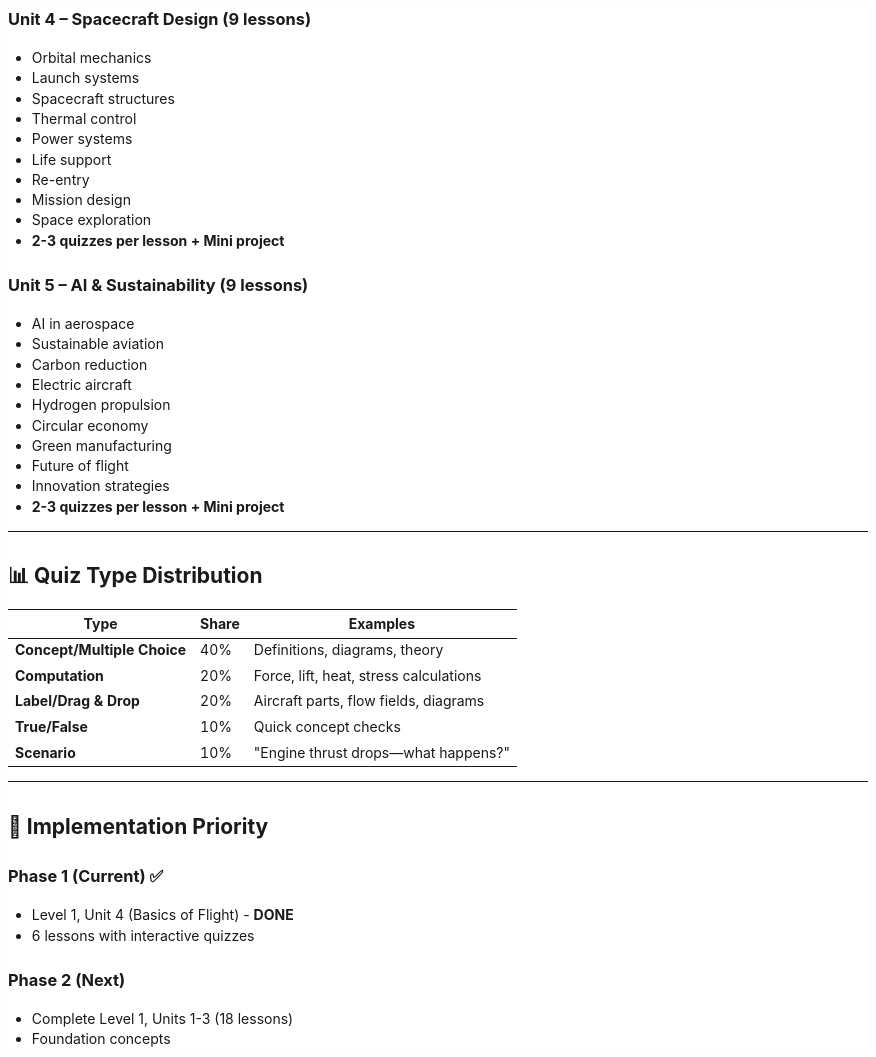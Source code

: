 ### Unit 4 – Spacecraft Design (9 lessons)
- Orbital mechanics
- Launch systems
- Spacecraft structures
- Thermal control
- Power systems
- Life support
- Re-entry
- Mission design
- Space exploration
- **2-3 quizzes per lesson + Mini project**

### Unit 5 – AI & Sustainability (9 lessons)
- AI in aerospace
- Sustainable aviation
- Carbon reduction
- Electric aircraft
- Hydrogen propulsion
- Circular economy
- Green manufacturing
- Future of flight
- Innovation strategies
- **2-3 quizzes per lesson + Mini project**

---

## 📊 Quiz Type Distribution

| Type | Share | Examples |
|------|-------|----------|
| **Concept/Multiple Choice** | 40% | Definitions, diagrams, theory |
| **Computation** | 20% | Force, lift, heat, stress calculations |
| **Label/Drag & Drop** | 20% | Aircraft parts, flow fields, diagrams |
| **True/False** | 10% | Quick concept checks |
| **Scenario** | 10% | "Engine thrust drops—what happens?" |

---

## 🎯 Implementation Priority

### Phase 1 (Current) ✅
- Level 1, Unit 4 (Basics of Flight) - **DONE**
- 6 lessons with interactive quizzes

### Phase 2 (Next)
- Complete Level 1, Units 1-3 (18 lessons)
- Foundation concepts
